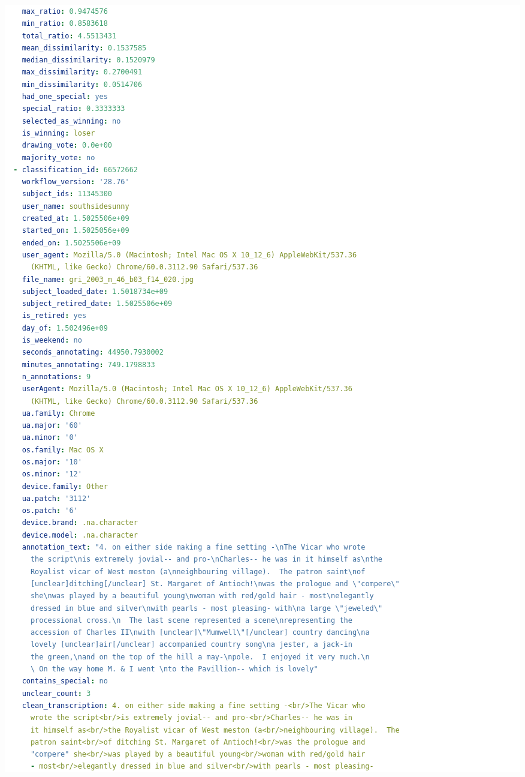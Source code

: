 ```yaml
    max_ratio: 0.9474576
    min_ratio: 0.8583618
    total_ratio: 4.5513431
    mean_dissimilarity: 0.1537585
    median_dissimilarity: 0.1520979
    max_dissimilarity: 0.2700491
    min_dissimilarity: 0.0514706
    had_one_special: yes
    special_ratio: 0.3333333
    selected_as_winning: no
    is_winning: loser
    drawing_vote: 0.0e+00
    majority_vote: no
  - classification_id: 66572662
    workflow_version: '28.76'
    subject_ids: 11345300
    user_name: southsidesunny
    created_at: 1.5025506e+09
    started_on: 1.5025056e+09
    ended_on: 1.5025506e+09
    user_agent: Mozilla/5.0 (Macintosh; Intel Mac OS X 10_12_6) AppleWebKit/537.36
      (KHTML, like Gecko) Chrome/60.0.3112.90 Safari/537.36
    file_name: gri_2003_m_46_b03_f14_020.jpg
    subject_loaded_date: 1.5018734e+09
    subject_retired_date: 1.5025506e+09
    is_retired: yes
    day_of: 1.502496e+09
    is_weekend: no
    seconds_annotating: 44950.7930002
    minutes_annotating: 749.1798833
    n_annotations: 9
    userAgent: Mozilla/5.0 (Macintosh; Intel Mac OS X 10_12_6) AppleWebKit/537.36
      (KHTML, like Gecko) Chrome/60.0.3112.90 Safari/537.36
    ua.family: Chrome
    ua.major: '60'
    ua.minor: '0'
    os.family: Mac OS X
    os.major: '10'
    os.minor: '12'
    device.family: Other
    ua.patch: '3112'
    os.patch: '6'
    device.brand: .na.character
    device.model: .na.character
    annotation_text: "4. on either side making a fine setting -\nThe Vicar who wrote
      the script\nis extremely jovial-- and pro-\nCharles-- he was in it himself as\nthe
      Royalist vicar of West meston (a\nneighbouring village).  The patron saint\nof
      [unclear]ditching[/unclear] St. Margaret of Antioch!\nwas the prologue and \"compere\"
      she\nwas played by a beautiful young\nwoman with red/gold hair - most\nelegantly
      dressed in blue and silver\nwith pearls - most pleasing- with\na large \"jeweled\"
      processional cross.\n  The last scene represented a scene\nrepresenting the
      accession of Charles II\nwith [unclear]\"Mumwell\"[/unclear] country dancing\na
      lovely [unclear]air[/unclear] accompanied country song\na jester, a jack-in
      the green,\nand on the top of the hill a may-\npole.  I enjoyed it very much.\n
      \ On the way home M. & I went \nto the Pavillion-- which is lovely"
    contains_special: no
    unclear_count: 3
    clean_transcription: 4. on either side making a fine setting -<br/>The Vicar who
      wrote the script<br/>is extremely jovial-- and pro-<br/>Charles-- he was in
      it himself as<br/>the Royalist vicar of West meston (a<br/>neighbouring village).  The
      patron saint<br/>of ditching St. Margaret of Antioch!<br/>was the prologue and
      "compere" she<br/>was played by a beautiful young<br/>woman with red/gold hair
      - most<br/>elegantly dressed in blue and silver<br/>with pearls - most pleasing-
```